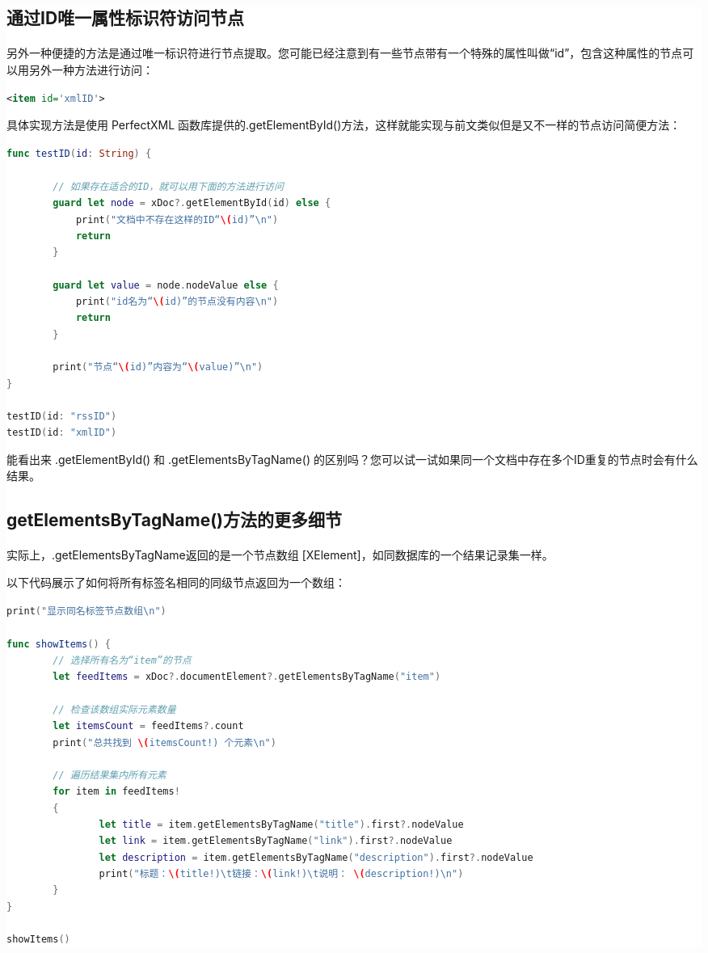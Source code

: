 ## 通过ID唯一属性标识符访问节点

另外一种便捷的方法是通过唯一标识符进行节点提取。您可能已经注意到有一些节点带有一个特殊的属性叫做“id”，包含这种属性的节点可以用另外一种方法进行访问：

```XML
<item id='xmlID'>
```

具体实现方法是使用 PerfectXML 函数库提供的.getElementById()方法，这样就能实现与前文类似但是又不一样的节点访问简便方法：

```Swift
func testID(id: String) {

		// 如果存在适合的ID，就可以用下面的方法进行访问
		guard let node = xDoc?.getElementById(id) else {
			print("文档中不存在这样的ID“\(id)”\n")
			return
		}

		guard let value = node.nodeValue else {
			print("id名为“\(id)”的节点没有内容\n")
			return
		}

		print("节点“\(id)”内容为“\(value)”\n")
}

testID(id: "rssID")
testID(id: "xmlID")
```

能看出来 .getElementById() 和 .getElementsByTagName() 的区别吗？您可以试一试如果同一个文档中存在多个ID重复的节点时会有什么结果。

## getElementsByTagName()方法的更多细节

实际上，.getElementsByTagName返回的是一个节点数组 [XElement]，如同数据库的一个结果记录集一样。

以下代码展示了如何将所有标签名相同的同级节点返回为一个数组：

```Swift
print("显示同名标签节点数组\n")

func showItems() {
		// 选择所有名为“item”的节点
		let feedItems = xDoc?.documentElement?.getElementsByTagName("item")

		// 检查该数组实际元素数量
		let itemsCount = feedItems?.count
		print("总共找到 \(itemsCount!) 个元素\n")

		// 遍历结果集内所有元素
		for item in feedItems!
		{
				let title = item.getElementsByTagName("title").first?.nodeValue
				let link = item.getElementsByTagName("link").first?.nodeValue
				let description = item.getElementsByTagName("description").first?.nodeValue
				print("标题：\(title!)\t链接：\(link!)\t说明： \(description!)\n")
		}
}

showItems()
```
